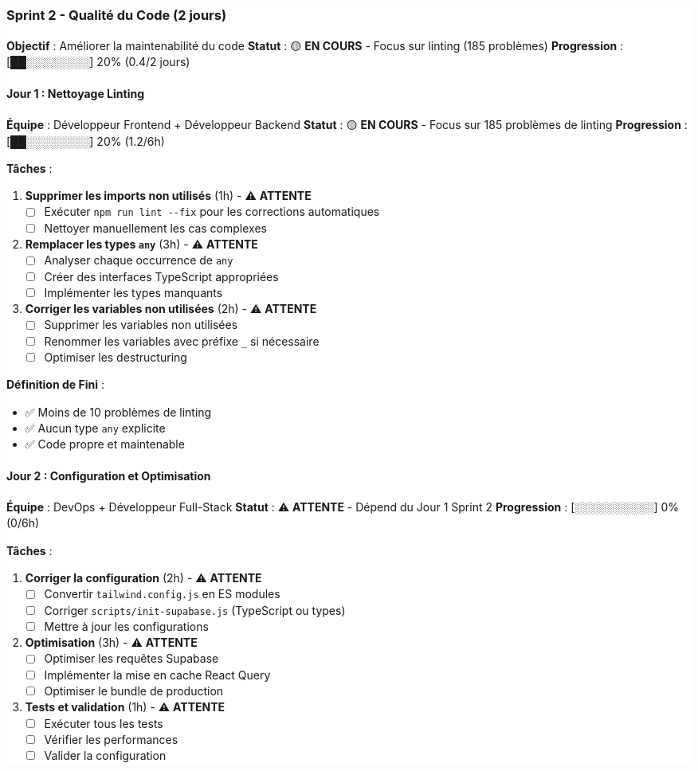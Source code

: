 ### Sprint 2 - Qualité du Code (2 jours)

**Objectif** : Améliorer la maintenabilité du code
**Statut** : 🟡 **EN COURS** - Focus sur linting (185 problèmes)
**Progression** : [██░░░░░░░░] 20% (0.4/2 jours)

#### Jour 1 : Nettoyage Linting

**Équipe** : Développeur Frontend + Développeur Backend
**Statut** : 🟡 **EN COURS** - Focus sur 185 problèmes de linting
**Progression** : [██░░░░░░░░] 20% (1.2/6h)

**Tâches** :

1. **Supprimer les imports non utilisés** (1h) - ⚠️ **ATTENTE**
   - [ ] Exécuter `npm run lint --fix` pour les corrections automatiques
   - [ ] Nettoyer manuellement les cas complexes

2. **Remplacer les types `any`** (3h) - ⚠️ **ATTENTE**
   - [ ] Analyser chaque occurrence de `any`
   - [ ] Créer des interfaces TypeScript appropriées
   - [ ] Implémenter les types manquants

3. **Corriger les variables non utilisées** (2h) - ⚠️ **ATTENTE**
   - [ ] Supprimer les variables non utilisées
   - [ ] Renommer les variables avec préfixe `_` si nécessaire
   - [ ] Optimiser les destructuring

**Définition de Fini** :

- ✅ Moins de 10 problèmes de linting
- ✅ Aucun type `any` explicite
- ✅ Code propre et maintenable

#### Jour 2 : Configuration et Optimisation

**Équipe** : DevOps + Développeur Full-Stack
**Statut** : ⚠️ **ATTENTE** - Dépend du Jour 1 Sprint 2
**Progression** : [░░░░░░░░░░] 0% (0/6h)

**Tâches** :

1. **Corriger la configuration** (2h) - ⚠️ **ATTENTE**
   - [ ] Convertir `tailwind.config.js` en ES modules
   - [ ] Corriger `scripts/init-supabase.js` (TypeScript ou types)
   - [ ] Mettre à jour les configurations

2. **Optimisation** (3h) - ⚠️ **ATTENTE**
   - [ ] Optimiser les requêtes Supabase
   - [ ] Implémenter la mise en cache React Query
   - [ ] Optimiser le bundle de production

3. **Tests et validation** (1h) - ⚠️ **ATTENTE**
   - [ ] Exécuter tous les tests
   - [ ] Vérifier les performances
   - [ ] Valider la configuration

